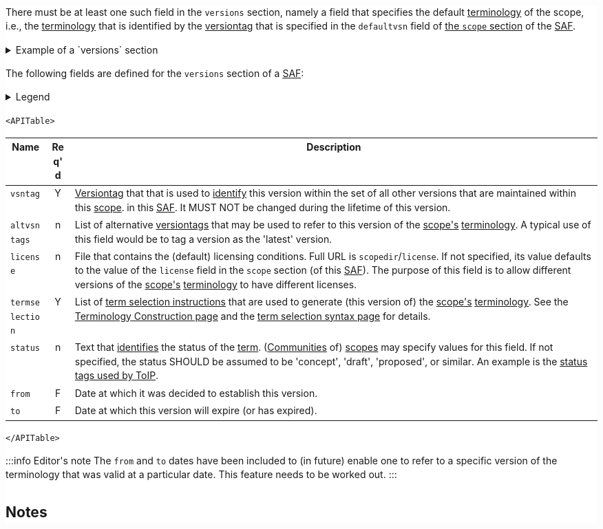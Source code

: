 There must be at least one such field in the `versions` section, namely a field that specifies the default [terminology](@) of the scope, i.e., the [terminology](@) that is identified by the [versiontag](@) that is specified in the `defaultvsn` field of [the `scope` section](/docs/specs/files/saf#scope-section) of the [SAF](@).

<details><summary>Example of a `versions` section</summary></details>

The following fields are defined for the `versions` section of a [SAF](@):

<details><summary>Legend</summary></details>

```mdx-code-block
<APITable>
```

| Name        | Req'd | Description |
| ----------- | :---: | ----------- |
| `vsntag`      | Y | [Versiontag](@) that that is used to [identify](@) this version within the set of all other versions that are maintained within this [scope](@). in this [SAF](@). It MUST NOT be changed during the lifetime of this version. |
| `altvsntags`  | n | List of alternative [versiontags](@) that may be used to refer to this version of the [scope's](@) [terminology](@). A typical use of this field would be to tag a version as the 'latest' version. |
| `license`     | n | File that contains the (default) licensing conditions. Full URL is `scopedir`/`license`. If not specified, its value defaults to the value of the `license` field in the `scope` section (of this [SAF](@)). The purpose of this field is to allow different versions of the [scope's](@) [terminology](@) to have different licenses. |
| `termselection` | Y | List of [term selection instructions](@) that are used to generate (this version of) the [scope's](@) [terminology](@). See the [Terminology Construction page](/docs/manuals/curator/terminology-construction) and the [term selection syntax page](/docs/specs/syntax/term-selection-syntax) for details. |
| `status`      | n | Text that [identifies](@) the status of the [term](@). ([Communities](@) of) [scopes](@) may specify values for this field. If not specified, the status SHOULD be assumed to be 'concept', 'draft', 'proposed', or similar. An example is the [status tags used by ToIP](https://github.com/trustoverip/concepts-and-terminology-wg/blob/master/docs/status-tags.md). |
| `from`        | F | Date at which it was decided to establish this version. |
| `to`          | F | Date at which this version will expire (or has expired). |

```mdx-code-block
</APITable>
```
:::info Editor's note
The `from` and `to` dates have been included to (in future) enable one to refer to a specific version of the terminology that was valid at a particular date. This feature needs to be worked out.
:::

## Notes